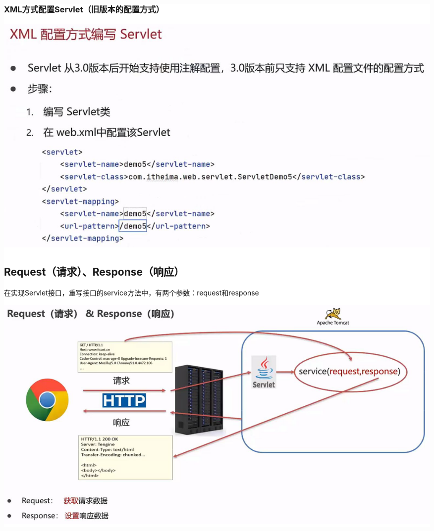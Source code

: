 ### XML方式配置Servlet（旧版本的配置方式）

![](resources/2022-12-29-14-12-38.png)

## Request（请求）、Response（响应）

在实现Servlet接口，重写接口的service方法中，有两个参数：request和response

![](resources/2022-12-29-14-19-46.png)
